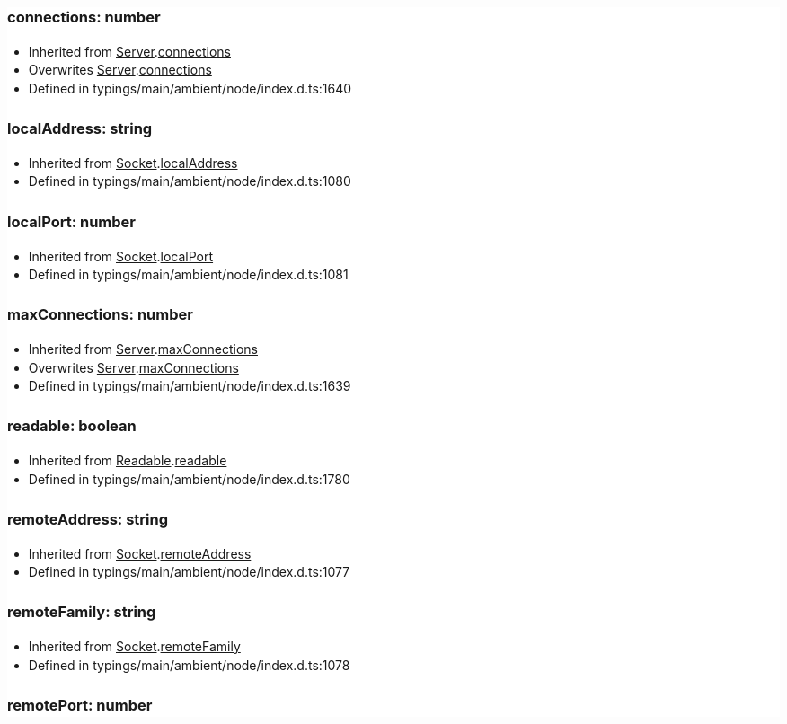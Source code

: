 
### connections: number

* Inherited from [Server](_typings_main_ambient_node_index_d_._tls_.server.md).[connections](_typings_main_ambient_node_index_d_._tls_.server.md#connections)
* Overwrites [Server](_typings_main_ambient_node_index_d_._net_.server.md).[connections](_typings_main_ambient_node_index_d_._net_.server.md#connections)
* Defined in typings/main/ambient/node/index.d.ts:1640


### localAddress: string

* Inherited from [Socket](_typings_main_ambient_node_index_d_._net_.socket.md).[localAddress](_typings_main_ambient_node_index_d_._net_.socket.md#localaddress)
* Defined in typings/main/ambient/node/index.d.ts:1080


### localPort: number

* Inherited from [Socket](_typings_main_ambient_node_index_d_._net_.socket.md).[localPort](_typings_main_ambient_node_index_d_._net_.socket.md#localport)
* Defined in typings/main/ambient/node/index.d.ts:1081


### maxConnections: number

* Inherited from [Server](_typings_main_ambient_node_index_d_._tls_.server.md).[maxConnections](_typings_main_ambient_node_index_d_._tls_.server.md#maxconnections)
* Overwrites [Server](_typings_main_ambient_node_index_d_._net_.server.md).[maxConnections](_typings_main_ambient_node_index_d_._net_.server.md#maxconnections)
* Defined in typings/main/ambient/node/index.d.ts:1639


### readable: boolean

* Inherited from [Readable](../classes/_typings_main_ambient_node_index_d_._stream_.readable.md).[readable](../classes/_typings_main_ambient_node_index_d_._stream_.readable.md#readable)
* Defined in typings/main/ambient/node/index.d.ts:1780


### remoteAddress: string

* Inherited from [Socket](_typings_main_ambient_node_index_d_._net_.socket.md).[remoteAddress](_typings_main_ambient_node_index_d_._net_.socket.md#remoteaddress)
* Defined in typings/main/ambient/node/index.d.ts:1077


### remoteFamily: string

* Inherited from [Socket](_typings_main_ambient_node_index_d_._net_.socket.md).[remoteFamily](_typings_main_ambient_node_index_d_._net_.socket.md#remotefamily)
* Defined in typings/main/ambient/node/index.d.ts:1078


### remotePort: number
